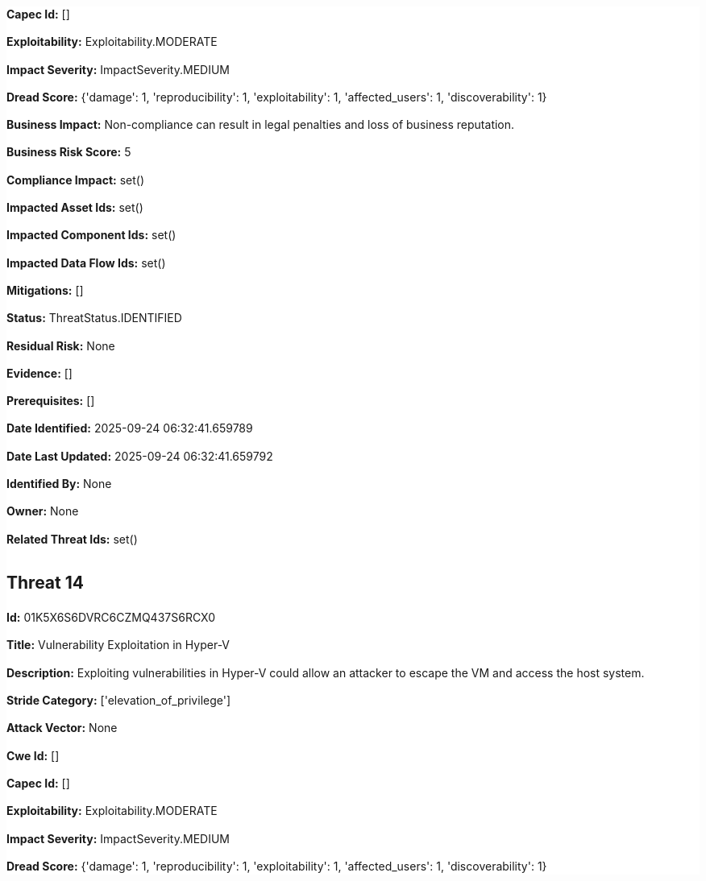 **Capec Id:** []

**Exploitability:** Exploitability.MODERATE

**Impact Severity:** ImpactSeverity.MEDIUM

**Dread Score:** {'damage': 1, 'reproducibility': 1, 'exploitability': 1, 'affected_users': 1, 'discoverability': 1}

**Business Impact:** Non-compliance can result in legal penalties and loss of business reputation.

**Business Risk Score:** 5

**Compliance Impact:** set()

**Impacted Asset Ids:** set()

**Impacted Component Ids:** set()

**Impacted Data Flow Ids:** set()

**Mitigations:** []

**Status:** ThreatStatus.IDENTIFIED

**Residual Risk:** None

**Evidence:** []

**Prerequisites:** []

**Date Identified:** 2025-09-24 06:32:41.659789

**Date Last Updated:** 2025-09-24 06:32:41.659792

**Identified By:** None

**Owner:** None

**Related Threat Ids:** set()

## Threat 14

**Id:** 01K5X6S6DVRC6CZMQ437S6RCX0

**Title:** Vulnerability Exploitation in Hyper-V

**Description:** Exploiting vulnerabilities in Hyper-V could allow an attacker to escape the VM and access the host system.

**Stride Category:** ['elevation_of_privilege']

**Attack Vector:** None

**Cwe Id:** []

**Capec Id:** []

**Exploitability:** Exploitability.MODERATE

**Impact Severity:** ImpactSeverity.MEDIUM

**Dread Score:** {'damage': 1, 'reproducibility': 1, 'exploitability': 1, 'affected_users': 1, 'discoverability': 1}
